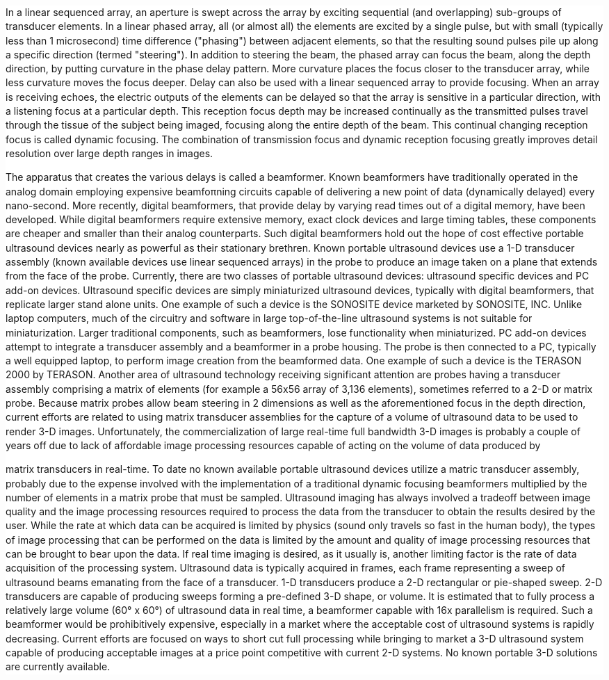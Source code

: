 In a linear sequenced array, an aperture is swept across the array by exciting sequential (and overlapping) sub-groups of transducer elements. In a linear phased array, all (or almost all) the elements are excited by a single pulse, but with small (typically less than 1 microsecond) time difference ("phasing") between adjacent elements, so that the resulting sound pulses pile up along a specific direction (termed "steering"). In addition to steering the beam, the phased array can focus the beam, along the depth direction, by putting curvature in the phase delay pattern. More curvature places the focus closer to the transducer array, while less curvature moves the focus deeper. Delay can also be used with a linear sequenced array to provide focusing.
When an array is receiving echoes, the electric outputs of the elements can be delayed so that the array is sensitive in a particular direction, with a listening focus at a particular depth. This reception focus depth may be increased continually as the transmitted pulses travel through the tissue of the subject being imaged, focusing along the entire depth of the beam. This continual changing reception focus is called dynamic focusing. The combination of transmission focus and dynamic reception focusing greatly improves detail resolution over large depth ranges in images. 

 The apparatus that creates the various delays is called a beamformer. Known beamformers have traditionally operated in the analog domain employing expensive beamfoπning circuits capable of delivering a new point of data (dynamically delayed) every nano-second. More recently, digital beamformers, that provide delay by varying read times out of a digital memory, have been developed. While digital beamformers require extensive memory, exact clock devices and large timing tables, these components are cheaper and smaller than their analog counterparts. Such digital beamformers hold out the hope of cost effective portable ultrasound devices nearly as powerful as their stationary brethren.
Known portable ultrasound devices use a 1-D transducer assembly (known available devices use linear sequenced arrays) in the probe to produce an image taken on a plane that extends from the face of the probe. Currently, there are two classes of portable ultrasound devices: ultrasound specific devices and PC add-on devices.
Ultrasound specific devices are simply miniaturized ultrasound devices, typically with digital beamformers, that replicate larger stand alone units. One example of such a device is the SONOSITE device marketed by SONOSITE, INC. Unlike laptop computers, much of the circuitry and software in large top-of-the-line ultrasound systems is not suitable for miniaturization. Larger traditional components, such as beamformers, lose functionality when miniaturized. PC add-on devices attempt to integrate a transducer assembly and a beamformer in a probe housing. The probe is then connected to a PC, typically a well equipped laptop, to perform image creation from the beamformed data. One example of such a device is the TERASON 2000 by TERASON.
Another area of ultrasound technology receiving significant attention are probes having a transducer assembly comprising a matrix of elements (for example a 56x56 array of 3,136 elements), sometimes referred to a 2-D or matrix probe. Because matrix probes allow beam steering in 2 dimensions as well as the aforementioned focus in the depth direction, current efforts are related to using matrix transducer assemblies for the capture of a volume of ultrasound data to be used to render 3-D images. Unfortunately, the commercialization of large real-time full bandwidth 3-D images is probably a couple of years off due to lack of affordable image processing resources capable of acting on the volume of data produced by 

matrix transducers in real-time. To date no known available portable ultrasound devices utilize a matric transducer assembly, probably due to the expense involved with the implementation of a traditional dynamic focusing beamformers multiplied by the number of elements in a matrix probe that must be sampled. Ultrasound imaging has always involved a tradeoff between image quality and the image processing resources required to process the data from the transducer to obtain the results desired by the user. While the rate at which data can be acquired is limited by physics (sound only travels so fast in the human body), the types of image processing that can be performed on the data is limited by the amount and quality of image processing resources that can be brought to bear upon the data. If real time imaging is desired, as it usually is, another limiting factor is the rate of data acquisition of the processing system.
Ultrasound data is typically acquired in frames, each frame representing a sweep of ultrasound beams emanating from the face of a transducer. 1-D transducers produce a 2-D rectangular or pie-shaped sweep. 2-D transducers are capable of producing sweeps forming a pre-defined 3-D shape, or volume. It is estimated that to fully process a relatively large volume (60° x 60°) of ultrasound data in real time, a beamformer capable with 16x parallelism is required. Such a beamformer would be prohibitively expensive, especially in a market where the acceptable cost of ultrasound systems is rapidly decreasing. Current efforts are focused on ways to short cut full processing while bringing to market a 3-D ultrasound system capable of producing acceptable images at a price point competitive with current 2-D systems. No known portable 3-D solutions are currently available.